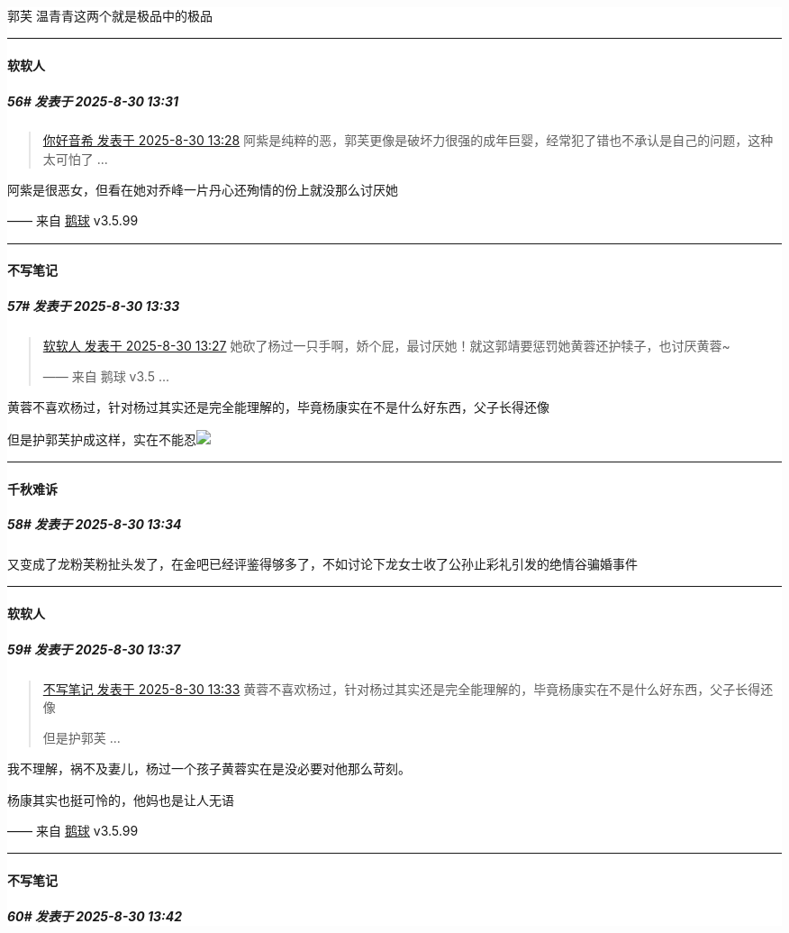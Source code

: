 郭芙 温青青这两个就是极品中的极品


*****

####  软软人  
##### 56#       发表于 2025-8-30 13:31

<blockquote><a href="httphttps://stage1st.com/2b/forum.php?mod=redirect&amp;goto=findpost&amp;pid=68342880&amp;ptid=2260562" target="_blank">你好音希 发表于 2025-8-30 13:28</a>
阿紫是纯粹的恶，郭芙更像是破坏力很强的成年巨婴，经常犯了错也不承认是自己的问题，这种太可怕了 ...</blockquote>
阿紫是很恶女，但看在她对乔峰一片丹心还殉情的份上就没那么讨厌她

—— 来自 [鹅球](https://www.pgyer.com/GcUxKd4w) v3.5.99

*****

####  不写笔记  
##### 57#       发表于 2025-8-30 13:33

<blockquote><a href="httphttps://stage1st.com/2b/forum.php?mod=redirect&amp;goto=findpost&amp;pid=68342875&amp;ptid=2260562" target="_blank">软软人 发表于 2025-8-30 13:27</a>
她砍了杨过一只手啊，娇个屁，最讨厌她！就这郭靖要惩罚她黄蓉还护犊子，也讨厌黄蓉~

—— 来自 鹅球 v3.5 ...</blockquote>
黄蓉不喜欢杨过，针对杨过其实还是完全能理解的，毕竟杨康实在不是什么好东西，父子长得还像

但是护郭芙护成这样，实在不能忍<img src="https://static.stage1st.com/image/smiley/face2017/015.png" referrerpolicy="no-referrer">

*****

####  千秋难诉  
##### 58#       发表于 2025-8-30 13:34

又变成了龙粉芙粉扯头发了，在金吧已经评鉴得够多了，不如讨论下龙女士收了公孙止彩礼引发的绝情谷骗婚事件


*****

####  软软人  
##### 59#       发表于 2025-8-30 13:37

<blockquote><a href="httphttps://stage1st.com/2b/forum.php?mod=redirect&amp;goto=findpost&amp;pid=68342896&amp;ptid=2260562" target="_blank">不写笔记 发表于 2025-8-30 13:33</a>
黄蓉不喜欢杨过，针对杨过其实还是完全能理解的，毕竟杨康实在不是什么好东西，父子长得还像

但是护郭芙 ...</blockquote>
我不理解，祸不及妻儿，杨过一个孩子黄蓉实在是没必要对他那么苛刻。

杨康其实也挺可怜的，他妈也是让人无语

—— 来自 [鹅球](https://www.pgyer.com/GcUxKd4w) v3.5.99


*****

####  不写笔记  
##### 60#       发表于 2025-8-30 13:42
